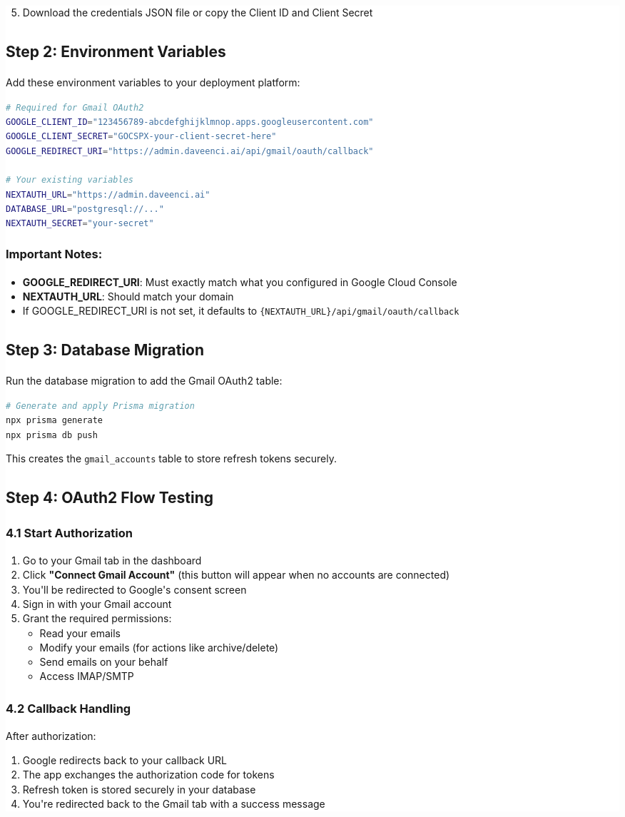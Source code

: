 5. Download the credentials JSON file or copy the Client ID and Client Secret

## Step 2: Environment Variables

Add these environment variables to your deployment platform:

```bash
# Required for Gmail OAuth2
GOOGLE_CLIENT_ID="123456789-abcdefghijklmnop.apps.googleusercontent.com"
GOOGLE_CLIENT_SECRET="GOCSPX-your-client-secret-here"
GOOGLE_REDIRECT_URI="https://admin.daveenci.ai/api/gmail/oauth/callback"

# Your existing variables
NEXTAUTH_URL="https://admin.daveenci.ai"
DATABASE_URL="postgresql://..."
NEXTAUTH_SECRET="your-secret"
```

### Important Notes:
- **GOOGLE_REDIRECT_URI**: Must exactly match what you configured in Google Cloud Console
- **NEXTAUTH_URL**: Should match your domain
- If GOOGLE_REDIRECT_URI is not set, it defaults to `{NEXTAUTH_URL}/api/gmail/oauth/callback`

## Step 3: Database Migration

Run the database migration to add the Gmail OAuth2 table:

```bash
# Generate and apply Prisma migration
npx prisma generate
npx prisma db push
```

This creates the `gmail_accounts` table to store refresh tokens securely.

## Step 4: OAuth2 Flow Testing

### 4.1 Start Authorization
1. Go to your Gmail tab in the dashboard
2. Click **"Connect Gmail Account"** (this button will appear when no accounts are connected)
3. You'll be redirected to Google's consent screen
4. Sign in with your Gmail account
5. Grant the required permissions:
   - Read your emails
   - Modify your emails (for actions like archive/delete)
   - Send emails on your behalf
   - Access IMAP/SMTP

### 4.2 Callback Handling
After authorization:
1. Google redirects back to your callback URL
2. The app exchanges the authorization code for tokens
3. Refresh token is stored securely in your database
4. You're redirected back to the Gmail tab with a success message
